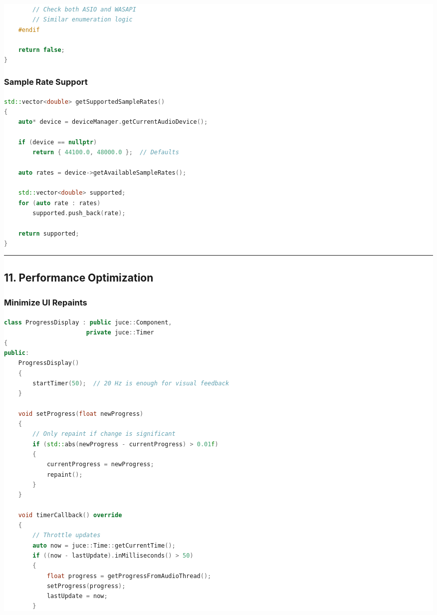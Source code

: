 ```cpp
        // Check both ASIO and WASAPI
        // Similar enumeration logic
    #endif
    
    return false;
}
```

### Sample Rate Support

```cpp
std::vector<double> getSupportedSampleRates()
{
    auto* device = deviceManager.getCurrentAudioDevice();
    
    if (device == nullptr)
        return { 44100.0, 48000.0 };  // Defaults
    
    auto rates = device->getAvailableSampleRates();
    
    std::vector<double> supported;
    for (auto rate : rates)
        supported.push_back(rate);
    
    return supported;
}
```

---

## 11. Performance Optimization

### Minimize UI Repaints

```cpp
class ProgressDisplay : public juce::Component,
                       private juce::Timer
{
public:
    ProgressDisplay()
    {
        startTimer(50);  // 20 Hz is enough for visual feedback
    }
    
    void setProgress(float newProgress)
    {
        // Only repaint if change is significant
        if (std::abs(newProgress - currentProgress) > 0.01f)
        {
            currentProgress = newProgress;
            repaint();
        }
    }
    
    void timerCallback() override
    {
        // Throttle updates
        auto now = juce::Time::getCurrentTime();
        if ((now - lastUpdate).inMilliseconds() > 50)
        {
            float progress = getProgressFromAudioThread();
            setProgress(progress);
            lastUpdate = now;
        }
```